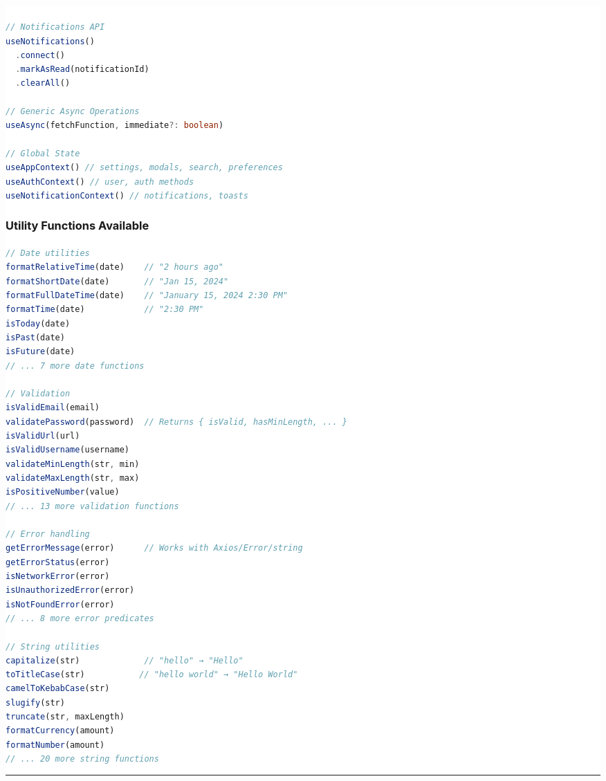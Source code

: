 ```typescript

// Notifications API
useNotifications()
  .connect()
  .markAsRead(notificationId)
  .clearAll()

// Generic Async Operations
useAsync(fetchFunction, immediate?: boolean)

// Global State
useAppContext() // settings, modals, search, preferences
useAuthContext() // user, auth methods
useNotificationContext() // notifications, toasts
```

### Utility Functions Available
```typescript
// Date utilities
formatRelativeTime(date)    // "2 hours ago"
formatShortDate(date)       // "Jan 15, 2024"
formatFullDateTime(date)    // "January 15, 2024 2:30 PM"
formatTime(date)            // "2:30 PM"
isToday(date)
isPast(date)
isFuture(date)
// ... 7 more date functions

// Validation
isValidEmail(email)
validatePassword(password)  // Returns { isValid, hasMinLength, ... }
isValidUrl(url)
isValidUsername(username)
validateMinLength(str, min)
validateMaxLength(str, max)
isPositiveNumber(value)
// ... 13 more validation functions

// Error handling
getErrorMessage(error)      // Works with Axios/Error/string
getErrorStatus(error)
isNetworkError(error)
isUnauthorizedError(error)
isNotFoundError(error)
// ... 8 more error predicates

// String utilities
capitalize(str)             // "hello" → "Hello"
toTitleCase(str)           // "hello world" → "Hello World"
camelToKebabCase(str)
slugify(str)
truncate(str, maxLength)
formatCurrency(amount)
formatNumber(amount)
// ... 20 more string functions
```

---